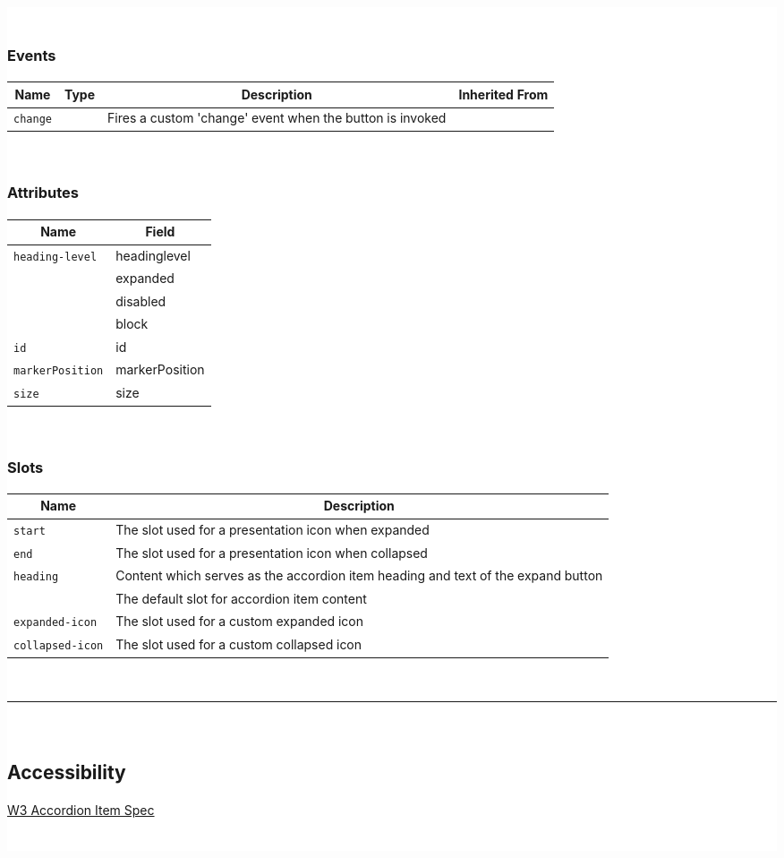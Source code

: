 <br />

### **Events**

| Name     | Type | Description                                              | Inherited From |
| -------- | ---- | -------------------------------------------------------- | -------------- |
| `change` |      | Fires a custom 'change' event when the button is invoked |                |

<br />

### **Attributes**

| Name             | Field          |
| ---------------- | -------------- |
| `heading-level`  | headinglevel   |
|                  | expanded       |
|                  | disabled       |
|                  | block          |
| `id`             | id             |
| `markerPosition` | markerPosition |
| `size`           | size           |

<br />

### **Slots**

| Name             | Description                                                                      |
| ---------------- | -------------------------------------------------------------------------------- |
| `start`          | The slot used for a presentation icon when expanded                              |
| `end`            | The slot used for a presentation icon when collapsed                             |
| `heading`        | Content which serves as the accordion item heading and text of the expand button |
|                  | The default slot for accordion item content                                      |
| `expanded-icon`  | The slot used for a custom expanded icon                                         |
| `collapsed-icon` | The slot used for a custom collapsed icon                                        |

<br />
<hr />
<br />

## **Accessibility**

[W3 Accordion Item Spec](https://www.w3.org/WAI/ARIA/apg/patterns/accordion/)

<br />
